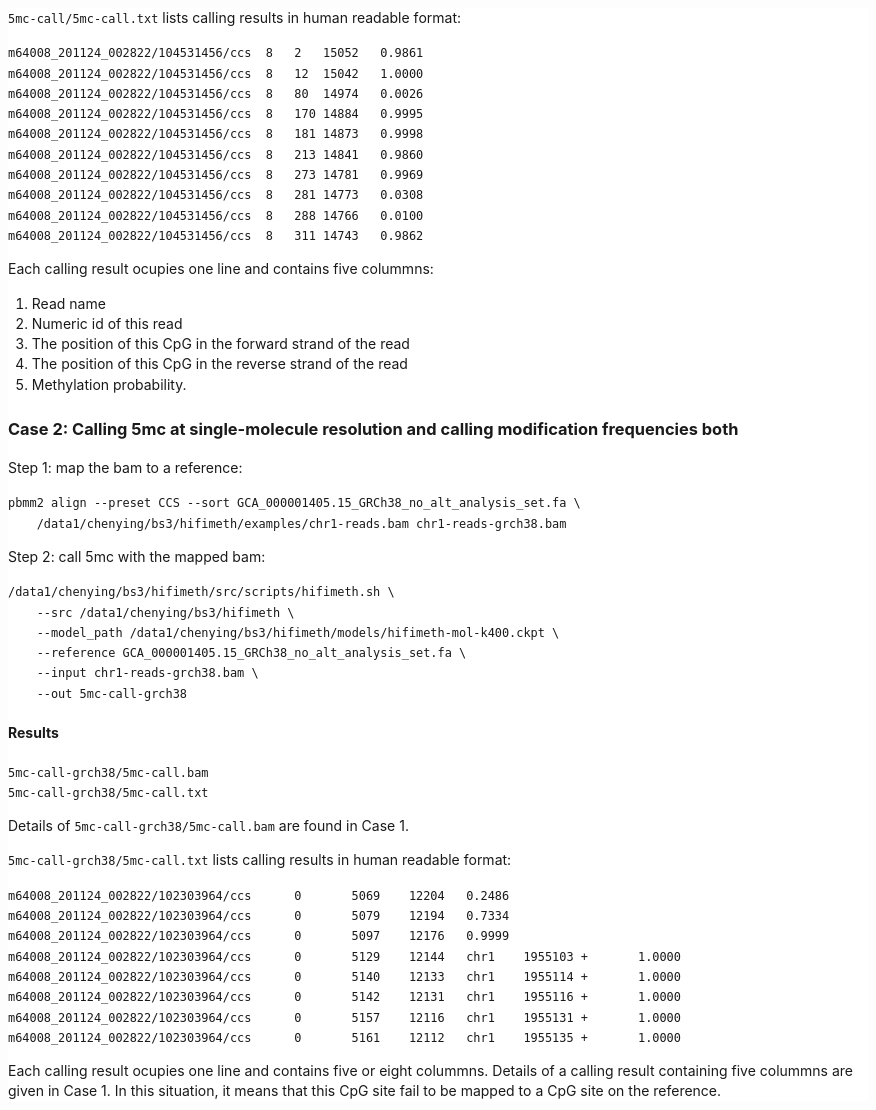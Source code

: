 `5mc-call/5mc-call.txt` lists calling results in human readable format:
```shell
m64008_201124_002822/104531456/ccs	8	2	15052	0.9861
m64008_201124_002822/104531456/ccs	8	12	15042	1.0000
m64008_201124_002822/104531456/ccs	8	80	14974	0.0026
m64008_201124_002822/104531456/ccs	8	170	14884	0.9995
m64008_201124_002822/104531456/ccs	8	181	14873	0.9998
m64008_201124_002822/104531456/ccs	8	213	14841	0.9860
m64008_201124_002822/104531456/ccs	8	273	14781	0.9969
m64008_201124_002822/104531456/ccs	8	281	14773	0.0308
m64008_201124_002822/104531456/ccs	8	288	14766	0.0100
m64008_201124_002822/104531456/ccs	8	311	14743	0.9862
```
Each calling result ocupies one line and contains five colummns:
1. Read name
2. Numeric id of this read
3. The position of this CpG in the forward strand of the read
4. The position of this CpG in the reverse strand of the read
5. Methylation probability.

### Case 2: Calling 5mc at single-molecule resolution and calling modification frequencies both

Step 1: map the bam to a reference:
``` shell
pbmm2 align --preset CCS --sort GCA_000001405.15_GRCh38_no_alt_analysis_set.fa \
    /data1/chenying/bs3/hifimeth/examples/chr1-reads.bam chr1-reads-grch38.bam
```

Step 2: call 5mc with the mapped bam:
```shell
/data1/chenying/bs3/hifimeth/src/scripts/hifimeth.sh \
    --src /data1/chenying/bs3/hifimeth \
    --model_path /data1/chenying/bs3/hifimeth/models/hifimeth-mol-k400.ckpt \
    --reference GCA_000001405.15_GRCh38_no_alt_analysis_set.fa \
    --input chr1-reads-grch38.bam \
    --out 5mc-call-grch38
```
#### Results

```shell
5mc-call-grch38/5mc-call.bam
5mc-call-grch38/5mc-call.txt
```
Details of `5mc-call-grch38/5mc-call.bam` are found in Case 1.

`5mc-call-grch38/5mc-call.txt` lists calling results in human readable format:
```shell
m64008_201124_002822/102303964/ccs      0       5069    12204   0.2486
m64008_201124_002822/102303964/ccs      0       5079    12194   0.7334
m64008_201124_002822/102303964/ccs      0       5097    12176   0.9999
m64008_201124_002822/102303964/ccs      0       5129    12144   chr1    1955103 +       1.0000
m64008_201124_002822/102303964/ccs      0       5140    12133   chr1    1955114 +       1.0000
m64008_201124_002822/102303964/ccs      0       5142    12131   chr1    1955116 +       1.0000
m64008_201124_002822/102303964/ccs      0       5157    12116   chr1    1955131 +       1.0000
m64008_201124_002822/102303964/ccs      0       5161    12112   chr1    1955135 +       1.0000
```
Each calling result ocupies one line and contains five or eight colummns.
Details of a calling result containing five colummns are given in Case 1. In this situation, it means that this CpG site fail to be mapped to a CpG site on the reference.
